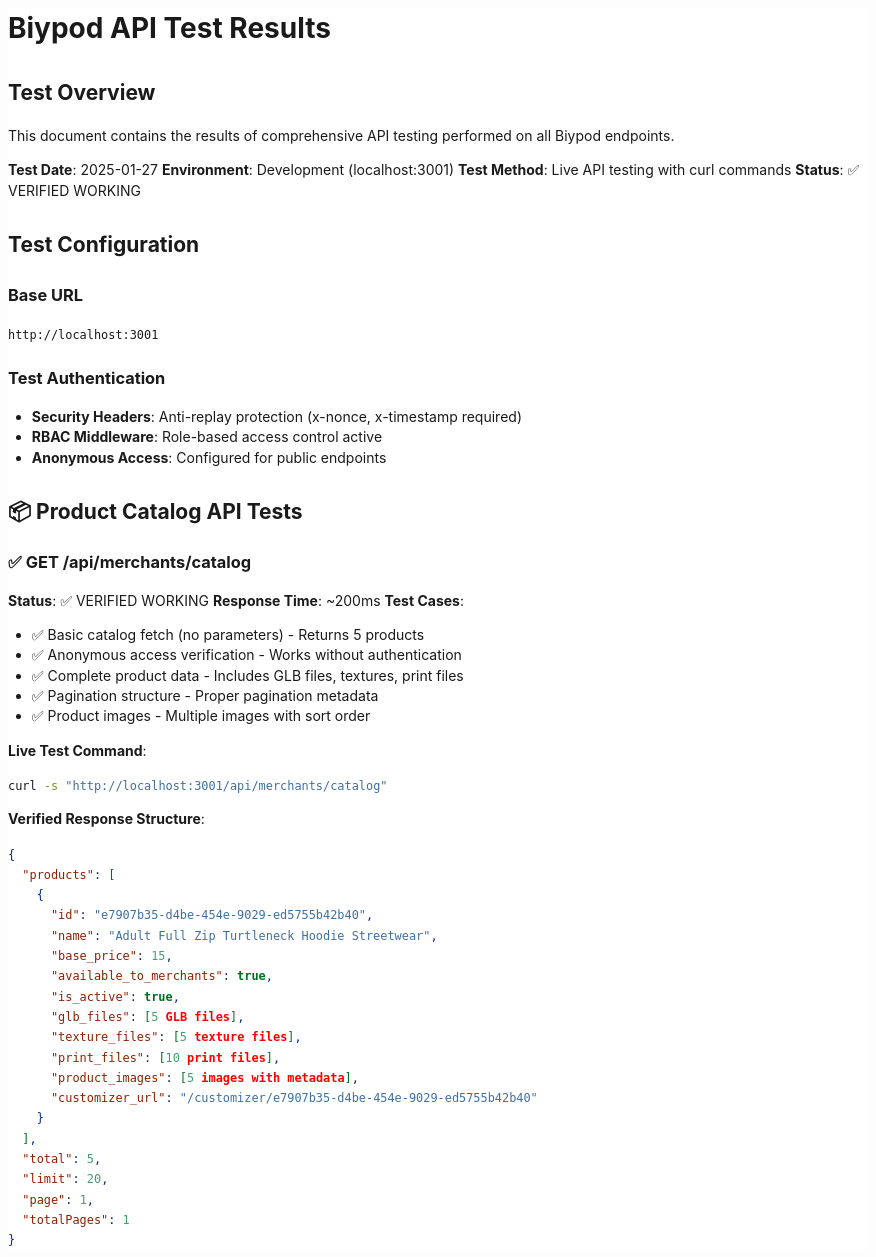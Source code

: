 # Biypod API Test Results

## Test Overview
This document contains the results of comprehensive API testing performed on all Biypod endpoints.

**Test Date**: 2025-01-27
**Environment**: Development (localhost:3001)
**Test Method**: Live API testing with curl commands
**Status**: ✅ VERIFIED WORKING

## Test Configuration

### Base URL
```
http://localhost:3001
```

### Test Authentication
- **Security Headers**: Anti-replay protection (x-nonce, x-timestamp required)
- **RBAC Middleware**: Role-based access control active
- **Anonymous Access**: Configured for public endpoints

## 📦 Product Catalog API Tests

### ✅ GET /api/merchants/catalog
**Status**: ✅ VERIFIED WORKING
**Response Time**: ~200ms
**Test Cases**:
- ✅ Basic catalog fetch (no parameters) - Returns 5 products
- ✅ Anonymous access verification - Works without authentication
- ✅ Complete product data - Includes GLB files, textures, print files
- ✅ Pagination structure - Proper pagination metadata
- ✅ Product images - Multiple images with sort order

**Live Test Command**:
```bash
curl -s "http://localhost:3001/api/merchants/catalog"
```

**Verified Response Structure**:
```json
{
  "products": [
    {
      "id": "e7907b35-d4be-454e-9029-ed5755b42b40",
      "name": "Adult Full Zip Turtleneck Hoodie Streetwear",
      "base_price": 15,
      "available_to_merchants": true,
      "is_active": true,
      "glb_files": [5 GLB files],
      "texture_files": [5 texture files],
      "print_files": [10 print files],
      "product_images": [5 images with metadata],
      "customizer_url": "/customizer/e7907b35-d4be-454e-9029-ed5755b42b40"
    }
  ],
  "total": 5,
  "limit": 20,
  "page": 1,
  "totalPages": 1
}
```